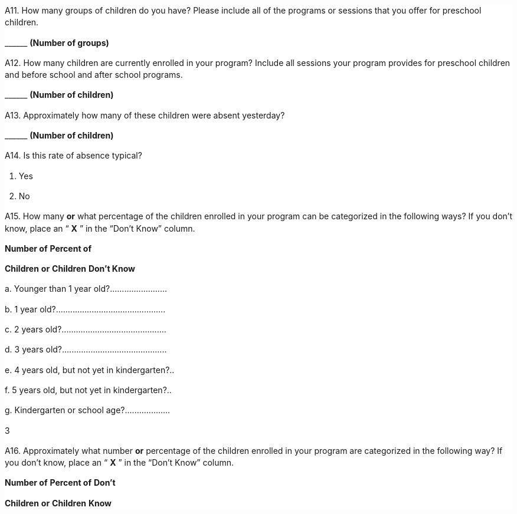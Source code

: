 A11. How many groups of children do you have? Please include all of the programs or sessions that
you offer for preschool children.


______ **(Number of groups)**


A12. How many children are currently enrolled in your program? Include all sessions your program
provides for preschool children and before school and after school programs.


______ **(Number of children)**


A13. Approximately how many of these children were absent yesterday?


______ **(Number of children)**


A14. Is this rate of absence typical?


1. Yes

5. No


A15. How many **or** what percentage of the children enrolled in your program can be categorized in the
following ways? If you don’t know, place an “ **X** ” in the “Don’t Know” column.


**Number of** **Percent of**

**Children** **or** **Children** **Don’t Know**


a. Younger than 1 year old?........................


b. 1 year old?..............................................


c. 2 years old?............................................


d. 3 years old?............................................


e. 4 years old, but not yet in kindergarten?..


f. 5 years old, but not yet in kindergarten?..


g. Kindergarten or school age?...................


3


A16. Approximately what number **or** percentage of the children enrolled in your program are
categorized in the following way? If you don’t know, place an “ **X** ” in the “Don’t Know” column.


**Number of** **Percent of** **Don’t**

**Children** **or** **Children** **Know**
